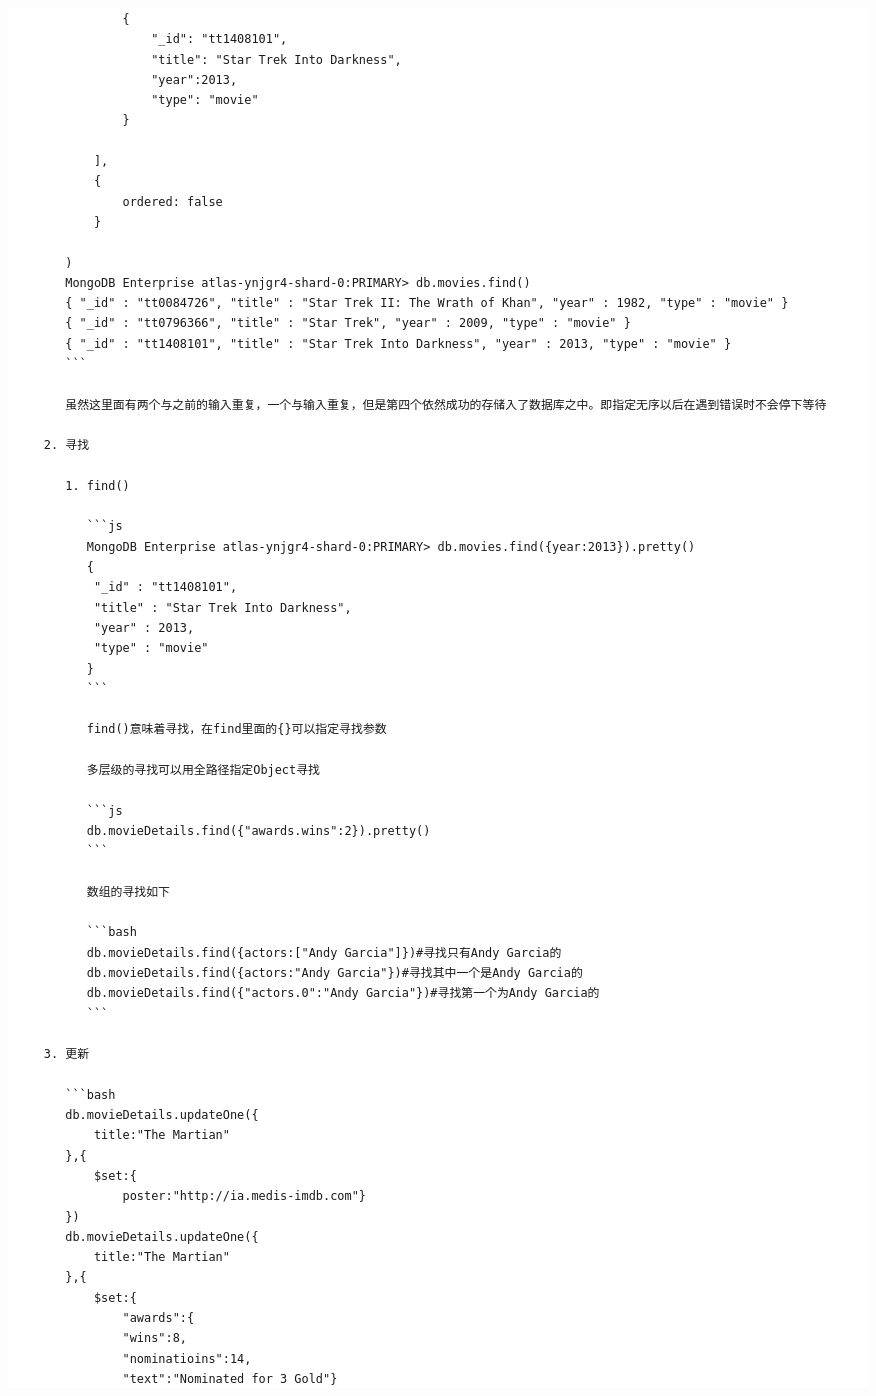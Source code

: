             		{
            			"_id": "tt1408101",
            			"title": "Star Trek Into Darkness",
            			"year":2013,
            			"type": "movie"
            		}
            		
            	],
            	{
            		ordered: false
            	}
            
            )
            MongoDB Enterprise atlas-ynjgr4-shard-0:PRIMARY> db.movies.find()
            { "_id" : "tt0084726", "title" : "Star Trek II: The Wrath of Khan", "year" : 1982, "type" : "movie" }
            { "_id" : "tt0796366", "title" : "Star Trek", "year" : 2009, "type" : "movie" }
            { "_id" : "tt1408101", "title" : "Star Trek Into Darkness", "year" : 2013, "type" : "movie" }
            ```
            
            虽然这里面有两个与之前的输入重复，一个与输入重复，但是第四个依然成功的存储入了数据库之中。即指定无序以后在遇到错误时不会停下等待
            
         2. 寻找

            1. find()

               ```js
               MongoDB Enterprise atlas-ynjgr4-shard-0:PRIMARY> db.movies.find({year:2013}).pretty()
               {
               	"_id" : "tt1408101",
               	"title" : "Star Trek Into Darkness",
               	"year" : 2013,
               	"type" : "movie"
               }
               ```

               find()意味着寻找，在find里面的{}可以指定寻找参数

               多层级的寻找可以用全路径指定Object寻找

               ```js
               db.movieDetails.find({"awards.wins":2}).pretty()
               ```

               数组的寻找如下

               ```bash
               db.movieDetails.find({actors:["Andy Garcia"]})#寻找只有Andy Garcia的
               db.movieDetails.find({actors:"Andy Garcia"})#寻找其中一个是Andy Garcia的
               db.movieDetails.find({"actors.0":"Andy Garcia"})#寻找第一个为Andy Garcia的
               ```

         3. 更新

            ```bash
            db.movieDetails.updateOne({
            	title:"The Martian"
            },{
            	$set:{
            		poster:"http://ia.medis-imdb.com"}
            })
            db.movieDetails.updateOne({
            	title:"The Martian"
            },{
            	$set:{
            		"awards":{
            		"wins":8,
            		"nominatioins":14,
            		"text":"Nominated for 3 Gold"}